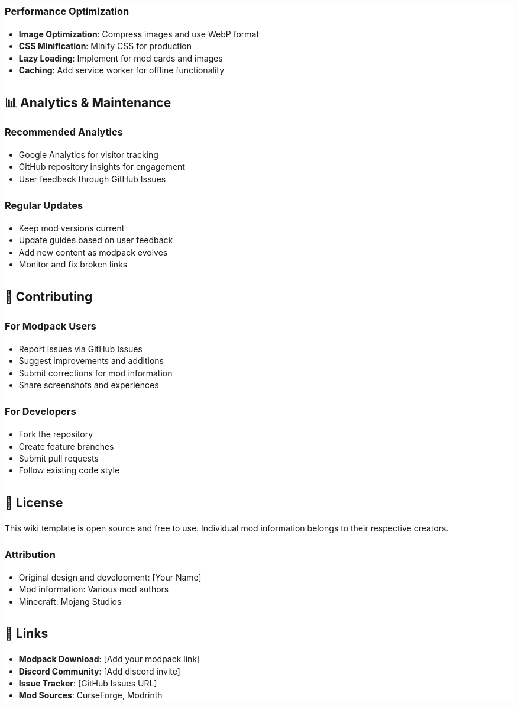 ### Performance Optimization
- **Image Optimization**: Compress images and use WebP format
- **CSS Minification**: Minify CSS for production
- **Lazy Loading**: Implement for mod cards and images
- **Caching**: Add service worker for offline functionality

## 📊 Analytics & Maintenance

### Recommended Analytics
- Google Analytics for visitor tracking
- GitHub repository insights for engagement
- User feedback through GitHub Issues

### Regular Updates
- Keep mod versions current
- Update guides based on user feedback
- Add new content as modpack evolves
- Monitor and fix broken links

## 🤝 Contributing

### For Modpack Users
- Report issues via GitHub Issues
- Suggest improvements and additions
- Submit corrections for mod information
- Share screenshots and experiences

### For Developers
- Fork the repository
- Create feature branches
- Submit pull requests
- Follow existing code style

## 📜 License

This wiki template is open source and free to use. Individual mod information belongs to their respective creators.

### Attribution
- Original design and development: [Your Name]
- Mod information: Various mod authors
- Minecraft: Mojang Studios

## 🔗 Links

- **Modpack Download**: [Add your modpack link]
- **Discord Community**: [Add discord invite]
- **Issue Tracker**: [GitHub Issues URL]
- **Mod Sources**: CurseForge, Modrinth
